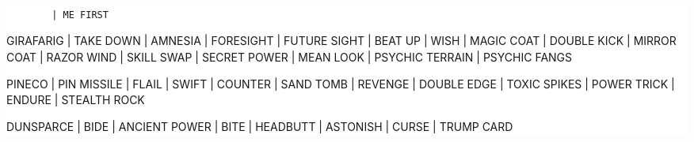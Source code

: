             | ME FIRST

GIRAFARIG
            | TAKE DOWN
            | AMNESIA
            | FORESIGHT
            | FUTURE SIGHT
            | BEAT UP
            | WISH
            | MAGIC COAT
            | DOUBLE KICK
            | MIRROR COAT
            | RAZOR WIND
            | SKILL SWAP
            | SECRET POWER
            | MEAN LOOK
            | PSYCHIC TERRAIN
            | PSYCHIC FANGS

PINECO
            | PIN MISSILE
            | FLAIL
            | SWIFT
            | COUNTER
            | SAND TOMB
            | REVENGE
            | DOUBLE EDGE
            | TOXIC SPIKES
            | POWER TRICK
            | ENDURE
            | STEALTH ROCK

DUNSPARCE
            | BIDE
            | ANCIENT POWER
            | BITE
            | HEADBUTT
            | ASTONISH
            | CURSE
            | TRUMP CARD